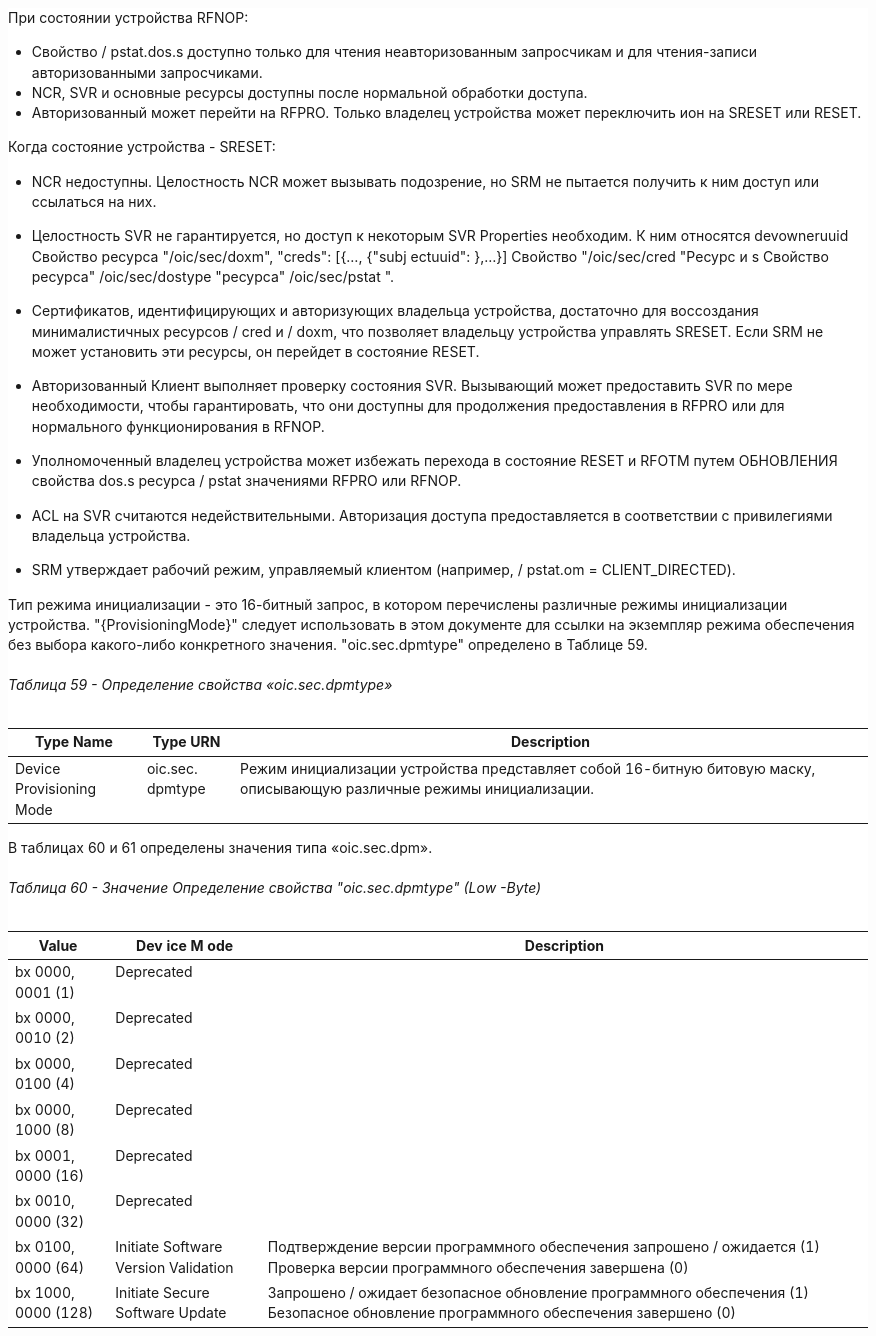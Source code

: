 При состоянии устройства RFNOP:
- Свойство / pstat.dos.s доступно только для чтения неавторизованным запросчикам и для чтения-записи авторизованными запросчиками.
- NCR, SVR и основные ресурсы доступны после нормальной обработки доступа.
- Авторизованный может перейти на RFPRO. Только владелец устройства может переключить ион на SRESET или RESET.

Когда состояние устройства - SRESET:

- NCR недоступны. Целостность NCR может вызывать подозрение, но SRM не пытается получить к ним доступ или ссылаться на них.

- Целостность SVR не гарантируется, но доступ к некоторым SVR Properties необходим. К ним относятся devowneruuid Свойство ресурса "/oiс/sec/doxm", "creds": [{…, {"subj ectuuid": <devowneruuid>},…}] Свойство "/oiс/sec/cred "Ресурс и s Свойство ресурса" /oiс/sec/dostype "ресурса" /oiс/sec/pstat ".
- Сертификатов, идентифицирующих и авторизующих владельца устройства, достаточно для воссоздания минималистичных ресурсов / cred и / doxm, что позволяет владельцу устройства управлять SRESET. Если SRM не может установить эти ресурсы, он перейдет в состояние RESET.
- Авторизованный Клиент выполняет проверку состояния SVR. Вызывающий может предоставить SVR по мере необходимости, чтобы гарантировать, что они доступны для продолжения предоставления в RFPRO или для нормального функционирования в RFNOP.
- Уполномоченный владелец устройства может избежать перехода в состояние RESET и RFOTM путем ОБНОВЛЕНИЯ свойства dos.s ресурса / pstat значениями RFPRO или RFNOP.
- ACL на SVR считаются недействительными. Авторизация доступа предоставляется в соответствии с привилегиями владельца устройства.
- SRM утверждает рабочий режим, управляемый клиентом (например, / pstat.om = CLIENT_DIRECTED).

Тип режима инициализации - это 16-битный запрос, в котором перечислены различные режимы инициализации устройства.
"{ProvisioningMode}" следует использовать в этом документе для ссылки на экземпляр режима обеспечения без выбора какого-либо конкретного значения.
"oic.sec.dpmtype" определено в Таблице 59.

###### Таблица 59 - Определение свойства «oic.sec.dpmtype»

| **Type  Name**           | **Type URN**     | **Description**                                              |
| ------------------------ | ---------------- | ------------------------------------------------------------ |
| Device Provisioning Mode | oic.sec. dpmtype | Режим инициализации устройства представляет собой 16-битную битовую маску, описывающую различные режимы инициализации. |

В таблицах 60 и 61 определены значения типа «oic.sec.dpm».

###### Таблица 60 - Значение Определение свойства "oic.sec.dpmtype" (Low -Byte)

| **Value**            | **Dev ice M ode**                    | **Description**                                              |
| -------------------- | ------------------------------------ | ------------------------------------------------------------ |
| bx 0000, 0001 (1)    | Deprecated                           |                                                              |
| bx 0000, 0010 (2)    | Deprecated                           |                                                              |
| bx 0000, 0100 (4)    | Deprecated                           |                                                              |
| bx 0000, 1000 (8)    | Deprecated                           |                                                              |
| bx 0001, 0000 (16)   | Deprecated                           |                                                              |
| bx 0010, 0000 (32)   | Deprecated                           |                                                              |
| bx 0100, 0000 (64)   | Initiate Software Version Validation | Подтверждение версии программного обеспечения запрошено / ожидается (1) Проверка версии программного обеспечения завершена (0) |
| bx 1000, 0000  (128) | Initiate Secure Software Update      | Запрошено / ожидает безопасное обновление программного обеспечения (1) Безопасное обновление программного обеспечения завершено (0) |

